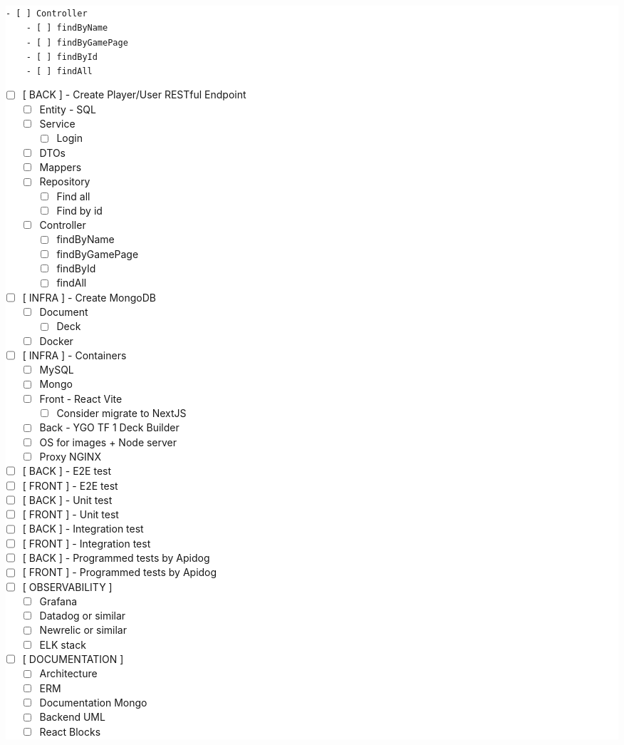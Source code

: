 	- [ ] Controller
		- [ ] findByName
		- [ ] findByGamePage
		- [ ] findById
		- [ ] findAll
- [ ] [ BACK ] - Create Player/User RESTful Endpoint
	- [ ] Entity - SQL
	- [ ] Service
		- [ ] Login
	- [ ] DTOs
	- [ ] Mappers
	- [ ] Repository
		- [ ] Find all
		- [ ] Find by id
	- [ ] Controller
		- [ ] findByName
		- [ ] findByGamePage
		- [ ] findById
		- [ ] findAll
- [ ] [ INFRA ] - Create MongoDB
	- [ ] Document
		- [ ] Deck
	- [ ] Docker
- [ ] [ INFRA ] - Containers
	- [ ] MySQL
	- [ ] Mongo
	- [ ] Front - React Vite
		- [ ] Consider migrate to NextJS
	- [ ] Back - YGO TF 1 Deck Builder
	- [ ] OS for images + Node server
	- [ ] Proxy NGINX
- [ ] [ BACK ] - E2E test
- [ ] [ FRONT ] - E2E test
- [ ] [ BACK ] - Unit test
- [ ] [ FRONT ] - Unit test
- [ ] [ BACK ] - Integration test
- [ ] [ FRONT ] - Integration test
- [ ] [ BACK ] - Programmed tests by Apidog
- [ ] [ FRONT ] - Programmed tests by Apidog
- [ ] [ OBSERVABILITY ]
	- [ ] Grafana
	- [ ] Datadog or similar
	- [ ] Newrelic or similar
	- [ ] ELK stack
- [ ] [ DOCUMENTATION ]
	- [ ] Architecture
	- [ ] ERM
	- [ ] Documentation Mongo
	- [ ] Backend UML
	- [ ] React Blocks
